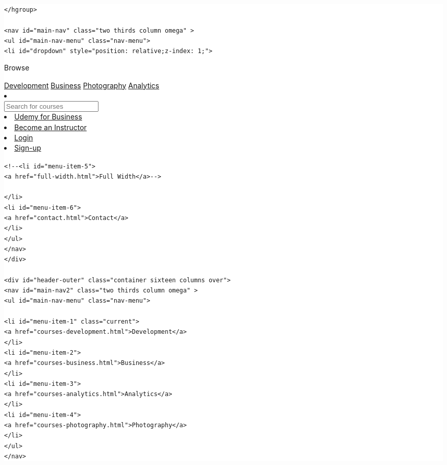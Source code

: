     </hgroup>

    <nav id="main-nav" class="two thirds column omega" >
    <ul id="main-nav-menu" class="nav-menu">
    <li id="dropdown" style="position: relative;z-index: 1;">
   <span>Browse</span>
   <div class="dropdown-content">
     <a href="courses-development.html" class="drop">Development</a>
     <a href="courses-business.html" class="drop">Business</a>
     <a href="courses-photography.html" class="drop">Photography</a>
     <a href="courses-analytics.html" class="drop">Analytics</a>
   </div>
  </li>
    <li id="search">
    <form action="index.php" method="post"><input type="search" maxlength="30"  name="q" placeholder="Search for courses";></form>
    </li>
    <li id="menu-item-1" class="current">
    <a href="business.html">Udemy for Business</a>
    </li>
    <li id="menu-item-2">
    <a href="instructor.html">Become an Instructor</a>
    </li>
    <li id="menu-item-3">
    <a href="login-signup.html">Login</a>
    </li>
    <li id="menu-item-4">
    <a href="login-signup.html">Sign-up</a>
    </li>
    
    <!--<li id="menu-item-5">
    <a href="full-width.html">Full Width</a>-->
    
    </li>
    <li id="menu-item-6">
    <a href="contact.html">Contact</a>
    </li>
    </ul>
    </nav>
    </div>
    
    <div id="header-outer" class="container sixteen columns over">
	<nav id="main-nav2" class="two thirds column omega" >
    <ul id="main-nav-menu" class="nav-menu">

    <li id="menu-item-1" class="current">
    <a href="courses-development.html">Development</a>
    </li>
    <li id="menu-item-2">
    <a href="courses-business.html">Business</a>
    </li>
    <li id="menu-item-3">
    <a href="courses-analytics.html">Analytics</a>
    </li>
    <li id="menu-item-4">
    <a href="courses-photography.html">Photography</a>
    </li>
    </ul>
    </nav>    	
